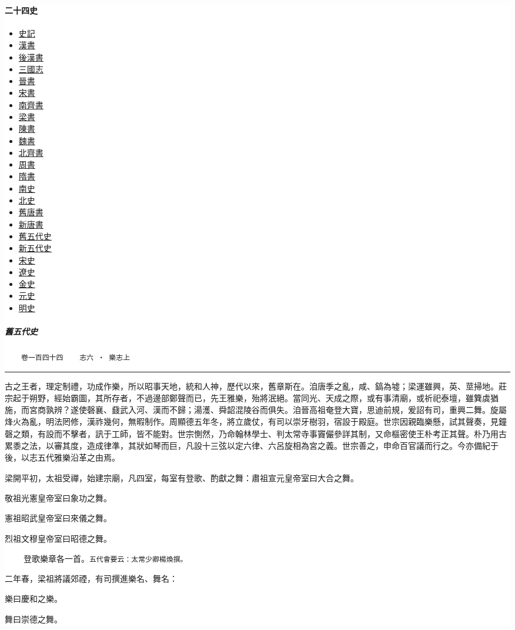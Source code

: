  



#### 二十四史

*   [史記](../a01/a01.md)
*   [漢書](../a02/a02.md)
*   [後漢書](../a03/a03.md)
*   [三國志](../a04/a04.md)
*   [晉書](../a05/a05.md)
*   [宋書](../a06/a06.md)
*   [南齊書](../a07/a07.md)
*   [梁書](../a08/a08.md)
*   [陳書](../a09/a09.md)
*   [魏書](../a10/a10.md)
*   [北齊書](../a11/a11.md)
*   [周書](../a12/a12.md)
*   [隋書](../a13/a13.md)
*   [南史](../a14/a14.md)
*   [北史](../a15/a15.md)
*   [舊唐書](../a16/a16.md)
*   [新唐書](../a17/a17.md)
*   [舊五代史](../a18/a18.md)
*   [新五代史](../a19/a19.md)
*   [宋史](../a20/a20.md)
*   [遼史](../a21/a21.md)
*   [金史](../a22/a22.md)
*   [元史](../a23/a23.md)
*   [明史](../a24/a24.md)


##### 舊五代史
　　`卷一百四十四`　　`志六 ‧ 樂志上`

* * *

古之王者，理定制禮，功成作樂，所以昭事天地，統和人神，歷代以來，舊章斯在。洎唐季之亂，咸、鎬為墟；梁運雖興，英、莖掃地。莊宗起于朔野，經始霸圖，其所存者，不過邊部鄭聲而已，先王雅樂，殆將泯絕。當同光、天成之際，或有事清廟，或祈祀泰壇，雖簨虡猶施，而宮商孰辨？遂使磬襄、鼗武入河、漢而不歸；湯濩、舜韶混陵谷而俱失。洎晉高祖奄登大寶，思迪前規，爰詔有司，重興二舞。旋屬烽火為亂，明法罔修，漢祚幾何，無暇制作。周顯德五年冬，將立歲仗，有司以崇牙樹羽，宿設于殿庭。世宗因親臨樂懸，試其聲奏，見鐘磬之類，有設而不擊者，訊于工師，皆不能對。世宗惻然，乃命翰林學士、判太常寺事竇儼參詳其制，又命樞密使王朴考正其聲。朴乃用古累黍之法，以審其度，造成律準，其狀如琴而巨，凡設十三弦以定六律、六呂旋相為宮之義。世宗善之，申命百官議而行之。今亦備紀于後，以志五代雅樂沿革之由焉。

梁開平初，太祖受禪，始建宗廟，凡四室，每室有登歌、酌獻之舞：肅祖宣元皇帝室曰大合之舞。  

  敬祖光憲皇帝室曰象功之舞。  

  憲祖昭武皇帝室曰來儀之舞。  

  烈祖文穆皇帝室曰昭德之舞。  

  　　
  登歌樂章各一首。`五代會要云：太常少卿楊煥撰。`  

  二年春，梁祖將議郊禋，有司撰進樂名、舞名：  

  樂曰慶和之樂。  

  舞曰崇德之舞。  
